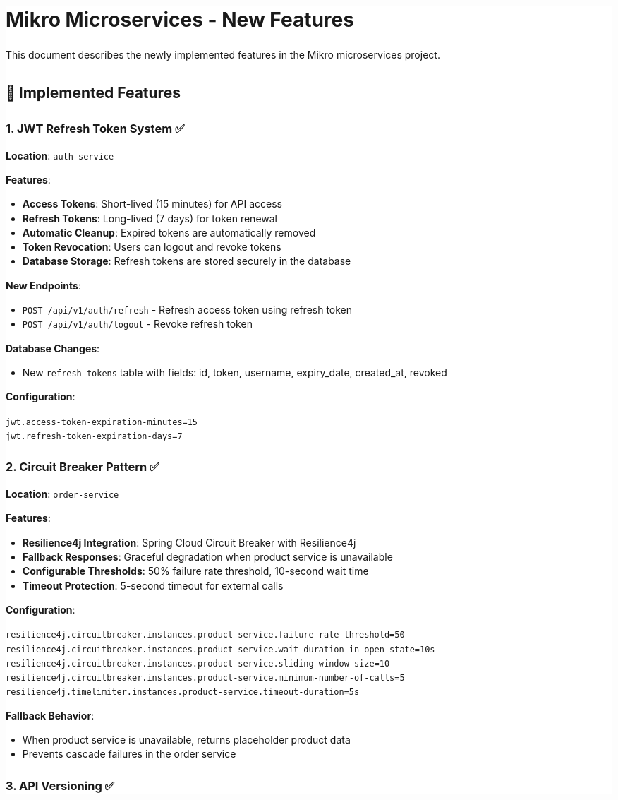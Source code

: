 # Mikro Microservices - New Features

This document describes the newly implemented features in the Mikro microservices project.

## 🚀 Implemented Features

### 1. JWT Refresh Token System ✅

**Location**: `auth-service`

**Features**:
- **Access Tokens**: Short-lived (15 minutes) for API access
- **Refresh Tokens**: Long-lived (7 days) for token renewal
- **Automatic Cleanup**: Expired tokens are automatically removed
- **Token Revocation**: Users can logout and revoke tokens
- **Database Storage**: Refresh tokens are stored securely in the database

**New Endpoints**:
- `POST /api/v1/auth/refresh` - Refresh access token using refresh token
- `POST /api/v1/auth/logout` - Revoke refresh token

**Database Changes**:
- New `refresh_tokens` table with fields: id, token, username, expiry_date, created_at, revoked

**Configuration**:
```properties
jwt.access-token-expiration-minutes=15
jwt.refresh-token-expiration-days=7
```

### 2. Circuit Breaker Pattern ✅

**Location**: `order-service`

**Features**:
- **Resilience4j Integration**: Spring Cloud Circuit Breaker with Resilience4j
- **Fallback Responses**: Graceful degradation when product service is unavailable
- **Configurable Thresholds**: 50% failure rate threshold, 10-second wait time
- **Timeout Protection**: 5-second timeout for external calls

**Configuration**:
```properties
resilience4j.circuitbreaker.instances.product-service.failure-rate-threshold=50
resilience4j.circuitbreaker.instances.product-service.wait-duration-in-open-state=10s
resilience4j.circuitbreaker.instances.product-service.sliding-window-size=10
resilience4j.circuitbreaker.instances.product-service.minimum-number-of-calls=5
resilience4j.timelimiter.instances.product-service.timeout-duration=5s
```

**Fallback Behavior**:
- When product service is unavailable, returns placeholder product data
- Prevents cascade failures in the order service

### 3. API Versioning ✅
